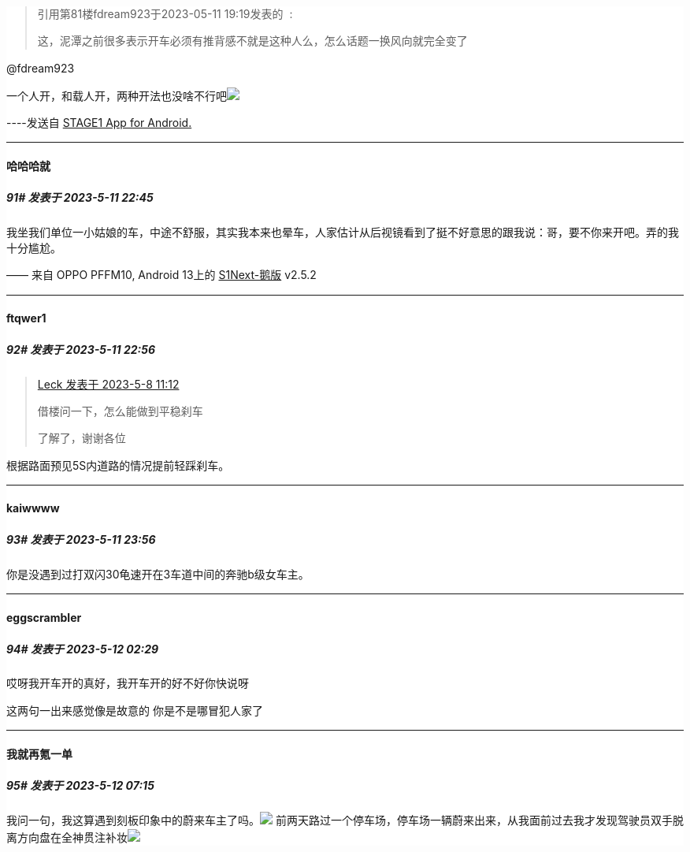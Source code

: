 <blockquote>引用第81楼fdream923于2023-05-11 19:19发表的  :

这，泥潭之前很多表示开车必须有推背感不就是这种人么，怎么话题一换风向就完全变了</blockquote>
@fdream923

一个人开，和载人开，两种开法也没啥不行吧<img src="https://static.saraba1st.com/image/smiley/face2017/037.png" referrerpolicy="no-referrer">

----发送自 [STAGE1 App for Android.](http://stage1.5j4m.com/?1.37)


*****

####  哈哈哈就  
##### 91#       发表于 2023-5-11 22:45

我坐我们单位一小姑娘的车，中途不舒服，其实我本来也晕车，人家估计从后视镜看到了挺不好意思的跟我说：哥，要不你来开吧。弄的我十分尴尬。

—— 来自 OPPO PFFM10, Android 13上的 [S1Next-鹅版](https://github.com/ykrank/S1-Next/releases) v2.5.2


*****

####  ftqwer1  
##### 92#       发表于 2023-5-11 22:56

<blockquote><a href="httphttps://bbs.saraba1st.com/2b/forum.php?mod=redirect&amp;goto=findpost&amp;pid=60771325&amp;ptid=2133562" target="_blank">Leck 发表于 2023-5-8 11:12</a>

借楼问一下，怎么能做到平稳刹车

了解了，谢谢各位</blockquote>
根据路面预见5S内道路的情况提前轻踩刹车。


*****

####  kaiwwww  
##### 93#       发表于 2023-5-11 23:56

你是没遇到过打双闪30龟速开在3车道中间的奔驰b级女车主。


*****

####  eggscrambler  
##### 94#       发表于 2023-5-12 02:29

哎呀我开车开的真好，我开车开的好不好你快说呀

这两句一出来感觉像是故意的 你是不是哪冒犯人家了


*****

####  我就再氪一单  
##### 95#       发表于 2023-5-12 07:15

我问一句，我这算遇到刻板印象中的蔚来车主了吗。<img src="https://static.saraba1st.com/image/smiley/face2017/001.png" referrerpolicy="no-referrer">
前两天路过一个停车场，停车场一辆蔚来出来，从我面前过去我才发现驾驶员双手脱离方向盘在全神贯注补妆<img src="https://static.saraba1st.com/image/smiley/face2017/004.gif" referrerpolicy="no-referrer">
